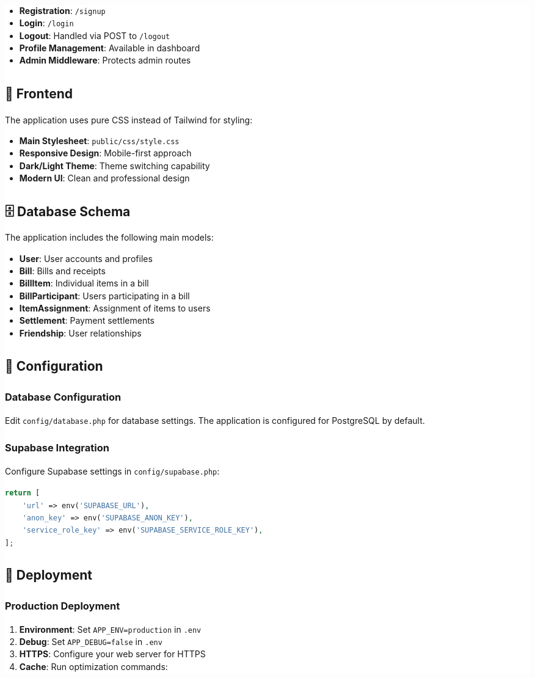 - **Registration**: `/signup`
- **Login**: `/login`
- **Logout**: Handled via POST to `/logout`
- **Profile Management**: Available in dashboard
- **Admin Middleware**: Protects admin routes

## 🎨 Frontend

The application uses pure CSS instead of Tailwind for styling:

- **Main Stylesheet**: `public/css/style.css`
- **Responsive Design**: Mobile-first approach
- **Dark/Light Theme**: Theme switching capability
- **Modern UI**: Clean and professional design

## 🗄️ Database Schema

The application includes the following main models:

- **User**: User accounts and profiles
- **Bill**: Bills and receipts
- **BillItem**: Individual items in a bill
- **BillParticipant**: Users participating in a bill
- **ItemAssignment**: Assignment of items to users
- **Settlement**: Payment settlements
- **Friendship**: User relationships

## 🔧 Configuration

### Database Configuration

Edit `config/database.php` for database settings. The application is configured for PostgreSQL by default.

### Supabase Integration

Configure Supabase settings in `config/supabase.php`:

```php
return [
    'url' => env('SUPABASE_URL'),
    'anon_key' => env('SUPABASE_ANON_KEY'),
    'service_role_key' => env('SUPABASE_SERVICE_ROLE_KEY'),
];
```

## 🚀 Deployment

### Production Deployment

1. **Environment**: Set `APP_ENV=production` in `.env`
2. **Debug**: Set `APP_DEBUG=false` in `.env`
3. **HTTPS**: Configure your web server for HTTPS
4. **Cache**: Run optimization commands:
